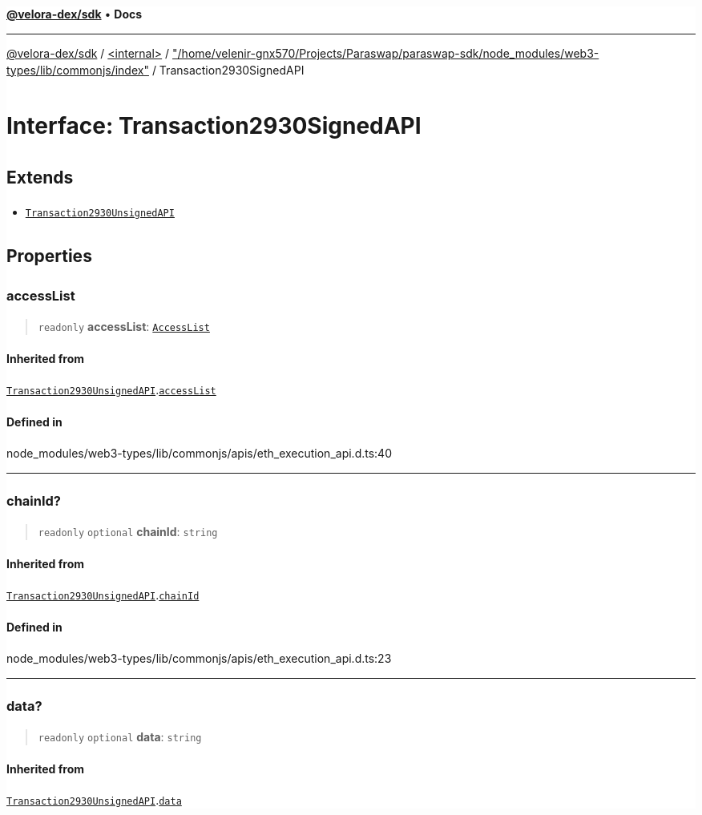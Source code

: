 [**@velora-dex/sdk**](../../../../README.md) • **Docs**

***

[@velora-dex/sdk](../../../../globals.md) / [\<internal\>](../../../README.md) / ["/home/velenir-gnx570/Projects/Paraswap/paraswap-sdk/node\_modules/web3-types/lib/commonjs/index"](../README.md) / Transaction2930SignedAPI

# Interface: Transaction2930SignedAPI

## Extends

- [`Transaction2930UnsignedAPI`](Transaction2930UnsignedAPI.md)

## Properties

### accessList

> `readonly` **accessList**: [`AccessList`](../type-aliases/AccessList.md)

#### Inherited from

[`Transaction2930UnsignedAPI`](Transaction2930UnsignedAPI.md).[`accessList`](Transaction2930UnsignedAPI.md#accesslist)

#### Defined in

node\_modules/web3-types/lib/commonjs/apis/eth\_execution\_api.d.ts:40

***

### chainId?

> `readonly` `optional` **chainId**: `string`

#### Inherited from

[`Transaction2930UnsignedAPI`](Transaction2930UnsignedAPI.md).[`chainId`](Transaction2930UnsignedAPI.md#chainid)

#### Defined in

node\_modules/web3-types/lib/commonjs/apis/eth\_execution\_api.d.ts:23

***

### data?

> `readonly` `optional` **data**: `string`

#### Inherited from

[`Transaction2930UnsignedAPI`](Transaction2930UnsignedAPI.md).[`data`](Transaction2930UnsignedAPI.md#data)
